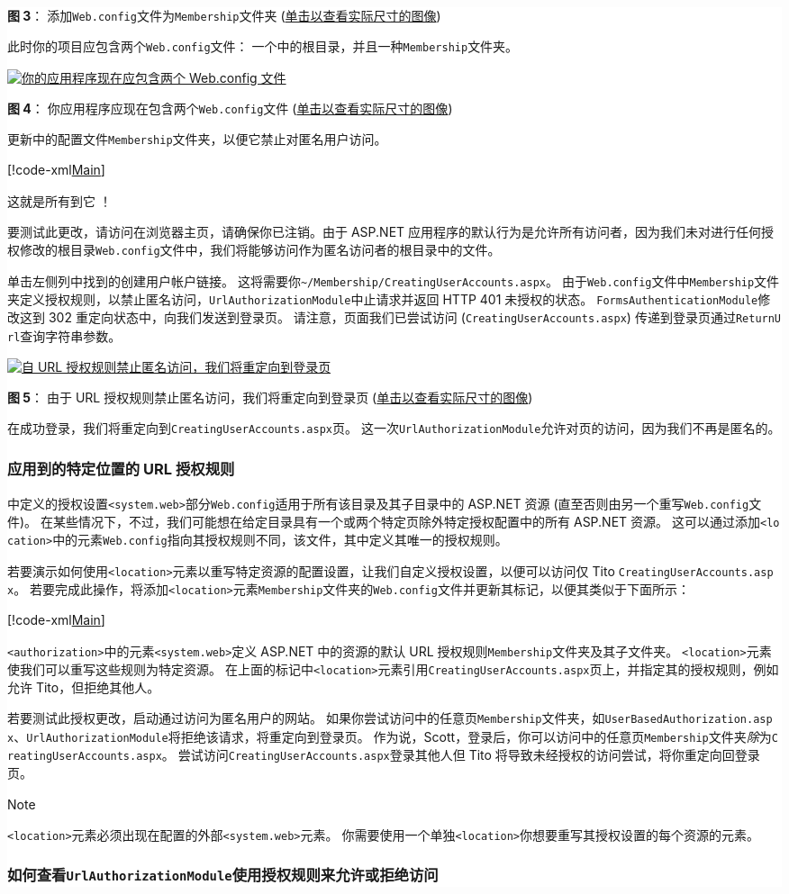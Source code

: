 **图 3**： 添加`Web.config`文件为`Membership`文件夹 ([单击以查看实际尺寸的图像](user-based-authorization-cs/_static/image9.png))


此时你的项目应包含两个`Web.config`文件： 一个中的根目录，并且一种`Membership`文件夹。


[![你的应用程序现在应包含两个 Web.config 文件](user-based-authorization-cs/_static/image11.png)](user-based-authorization-cs/_static/image10.png)

**图 4**： 你应用程序应现在包含两个`Web.config`文件 ([单击以查看实际尺寸的图像](user-based-authorization-cs/_static/image12.png))


更新中的配置文件`Membership`文件夹，以便它禁止对匿名用户访问。

[!code-xml[Main](user-based-authorization-cs/samples/sample4.xml)]

这就是所有到它 ！

要测试此更改，请访问在浏览器主页，请确保你已注销。由于 ASP.NET 应用程序的默认行为是允许所有访问者，因为我们未对进行任何授权修改的根目录`Web.config`文件中，我们将能够访问作为匿名访问者的根目录中的文件。

单击左侧列中找到的创建用户帐户链接。 这将需要你`~/Membership/CreatingUserAccounts.aspx`。 由于`Web.config`文件中`Membership`文件夹定义授权规则，以禁止匿名访问，`UrlAuthorizationModule`中止请求并返回 HTTP 401 未授权的状态。 `FormsAuthenticationModule`修改这到 302 重定向状态中，向我们发送到登录页。 请注意，页面我们已尝试访问 (`CreatingUserAccounts.aspx`) 传递到登录页通过`ReturnUrl`查询字符串参数。


[![自 URL 授权规则禁止匿名访问，我们将重定向到登录页](user-based-authorization-cs/_static/image14.png)](user-based-authorization-cs/_static/image13.png)

**图 5**： 由于 URL 授权规则禁止匿名访问，我们将重定向到登录页 ([单击以查看实际尺寸的图像](user-based-authorization-cs/_static/image15.png))


在成功登录，我们将重定向到`CreatingUserAccounts.aspx`页。 这一次`UrlAuthorizationModule`允许对页的访问，因为我们不再是匿名的。

### <a name="applying-url-authorization-rules-to-a-specific-location"></a>应用到的特定位置的 URL 授权规则

中定义的授权设置`<system.web>`部分`Web.config`适用于所有该目录及其子目录中的 ASP.NET 资源 (直至否则由另一个重写`Web.config`文件)。 在某些情况下，不过，我们可能想在给定目录具有一个或两个特定页除外特定授权配置中的所有 ASP.NET 资源。 这可以通过添加`<location>`中的元素`Web.config`指向其授权规则不同，该文件，其中定义其唯一的授权规则。

若要演示如何使用`<location>`元素以重写特定资源的配置设置，让我们自定义授权设置，以便可以访问仅 Tito `CreatingUserAccounts.aspx`。 若要完成此操作，将添加`<location>`元素`Membership`文件夹的`Web.config`文件并更新其标记，以便其类似于下面所示：

[!code-xml[Main](user-based-authorization-cs/samples/sample5.xml)]

`<authorization>`中的元素`<system.web>`定义 ASP.NET 中的资源的默认 URL 授权规则`Membership`文件夹及其子文件夹。 `<location>`元素使我们可以重写这些规则为特定资源。 在上面的标记中`<location>`元素引用`CreatingUserAccounts.aspx`页上，并指定其的授权规则，例如允许 Tito，但拒绝其他人。

若要测试此授权更改，启动通过访问为匿名用户的网站。 如果你尝试访问中的任意页`Membership`文件夹，如`UserBasedAuthorization.aspx`、`UrlAuthorizationModule`将拒绝该请求，将重定向到登录页。 作为说，Scott，登录后，你可以访问中的任意页`Membership`文件夹*除*为`CreatingUserAccounts.aspx`。 尝试访问`CreatingUserAccounts.aspx`登录其他人但 Tito 将导致未经授权的访问尝试，将你重定向回登录页。

> [!NOTE]
> `<location>`元素必须出现在配置的外部`<system.web>`元素。 你需要使用一个单独`<location>`你想要重写其授权设置的每个资源的元素。


### <a name="a-look-at-how-theurlauthorizationmoduleuses-the-authorization-rules-to-grant-or-deny-access"></a>如何查看`UrlAuthorizationModule`使用授权规则来允许或拒绝访问
